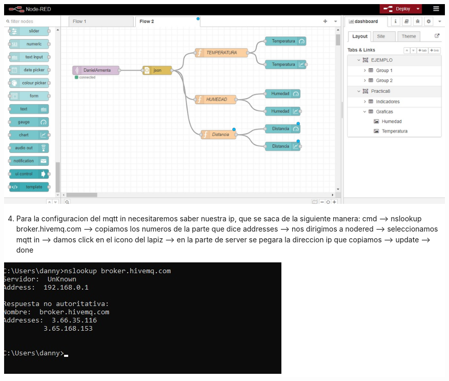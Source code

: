  ![](https://github.com/DanielX834/PRACTICA-N9/blob/main/3.jpg?raw=true)
  
4. Para la configuracion del mqtt in necesitaremos saber nuestra ip, que se saca de la siguiente manera:
   cmd --> nslookup broker.hivemq.com --> copiamos los numeros de la parte que dice addresses --> nos dirigimos a nodered --> seleccionamos mqtt in --> damos click en el icono del lapiz --> en la parte de server se pegara la direccion ip que copiamos --> update --> done

![](https://github.com/DanielX834/PRACTICA-N9/blob/main/4.jpg?raw=true)
